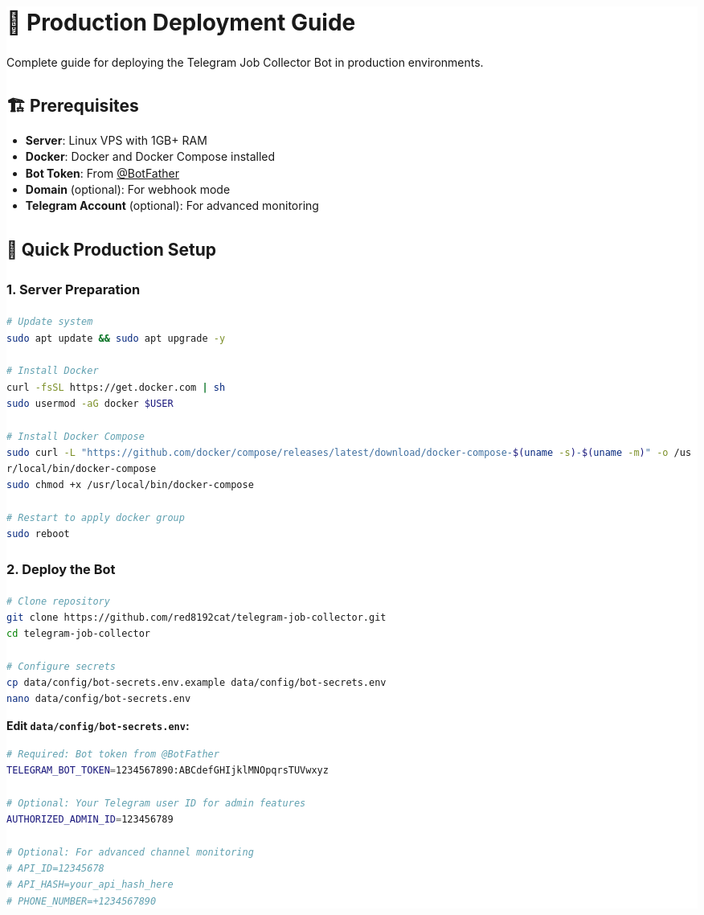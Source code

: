 # 🚀 Production Deployment Guide

Complete guide for deploying the Telegram Job Collector Bot in production environments.

## 🏗️ Prerequisites

- **Server**: Linux VPS with 1GB+ RAM
- **Docker**: Docker and Docker Compose installed
- **Bot Token**: From [@BotFather](https://t.me/BotFather)
- **Domain** (optional): For webhook mode
- **Telegram Account** (optional): For advanced monitoring

## 🚀 Quick Production Setup

### 1. Server Preparation

```bash
# Update system
sudo apt update && sudo apt upgrade -y

# Install Docker
curl -fsSL https://get.docker.com | sh
sudo usermod -aG docker $USER

# Install Docker Compose
sudo curl -L "https://github.com/docker/compose/releases/latest/download/docker-compose-$(uname -s)-$(uname -m)" -o /usr/local/bin/docker-compose
sudo chmod +x /usr/local/bin/docker-compose

# Restart to apply docker group
sudo reboot
```

### 2. Deploy the Bot

```bash
# Clone repository
git clone https://github.com/red8192cat/telegram-job-collector.git
cd telegram-job-collector

# Configure secrets
cp data/config/bot-secrets.env.example data/config/bot-secrets.env
nano data/config/bot-secrets.env
```

**Edit `data/config/bot-secrets.env`:**
```bash
# Required: Bot token from @BotFather
TELEGRAM_BOT_TOKEN=1234567890:ABCdefGHIjklMNOpqrsTUVwxyz

# Optional: Your Telegram user ID for admin features
AUTHORIZED_ADMIN_ID=123456789

# Optional: For advanced channel monitoring
# API_ID=12345678
# API_HASH=your_api_hash_here
# PHONE_NUMBER=+1234567890
```
